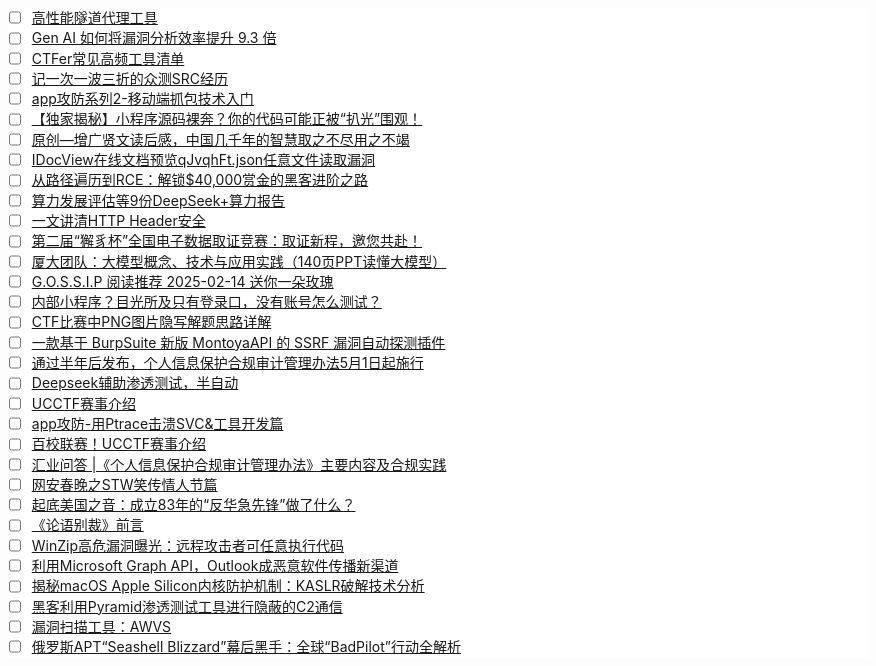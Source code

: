  - [ ] [高性能隧道代理工具](https://mp.weixin.qq.com/s?__biz=Mzg3OTUxNTU2NQ==&mid=2247490031&idx=4&sn=ba520afe600452887a1422b8a719b27b)
  - [ ] [Gen AI 如何将漏洞分析效率提升 9.3 倍](https://mp.weixin.qq.com/s?__biz=Mzg5NjAxNjc5OQ==&mid=2247484095&idx=1&sn=4291f26d60d708ee44796c81558c2a91)
  - [ ] [CTFer常见高频工具清单](https://mp.weixin.qq.com/s?__biz=MzkxNjMwNDUxNg==&mid=2247487294&idx=1&sn=e7302f1c0bd414b1b097fb8d9cf7a969)
  - [ ] [记一次一波三折的众测SRC经历](https://mp.weixin.qq.com/s?__biz=MzkxNjMwNDUxNg==&mid=2247487294&idx=2&sn=2e9ee79c7f30d9fdbb8aeec1e0002ec5)
  - [ ] [app攻防系列2-移动端抓包技术入门](https://mp.weixin.qq.com/s?__biz=MzkxMzQyMzUwMg==&mid=2247486422&idx=1&sn=ae70a34bd9f4bf97f0ff1215a0f1f4dd)
  - [ ] [【独家揭秘】小程序源码裸奔？你的代码可能正被“扒光”围观！](https://mp.weixin.qq.com/s?__biz=Mzk0MzQxODc3NA==&mid=2247484339&idx=1&sn=ce3dfaee9a7cdcd1b8b8566cb997cc69)
  - [ ] [原创—增广贤文读后感，中国几千年的智慧取之不尽用之不竭](https://mp.weixin.qq.com/s?__biz=Mzg4NzAwNzA4NA==&mid=2247485114&idx=1&sn=55cd1106f9e3472111fad9d96b44c6fc)
  - [ ] [IDocView在线文档预览qJvqhFt.json任意文件读取漏洞](https://mp.weixin.qq.com/s?__biz=MzkyOTg3ODc5OA==&mid=2247484384&idx=1&sn=6b9ac958f8cda1f1eff9d636e24f9ee5)
  - [ ] [从路径遍历到RCE：解锁$40,000赏金的黑客进阶之路](https://mp.weixin.qq.com/s?__biz=MzU2NzY5MjAwNQ==&mid=2247486782&idx=1&sn=c600479f6914a1a887f7c345c57c86fd)
  - [ ] [算力发展评估等9份DeepSeek+算力报告](https://mp.weixin.qq.com/s?__biz=MjM5OTk4MDE2MA==&mid=2655266439&idx=1&sn=8b78f60fbe18ec209f7caafaedafa989)
  - [ ] [一文讲清HTTP Header安全](https://mp.weixin.qq.com/s?__biz=MzU0NDI5NTY4OQ==&mid=2247486284&idx=1&sn=6e85e8525b6718e979a712005f0f3f02)
  - [ ] [第二届“獬豸杯”全国电子数据取证竞赛：取证新程，邀您共赴！](https://mp.weixin.qq.com/s?__biz=MzkzMjE4NzU5MA==&mid=2247491400&idx=1&sn=fc6863c9c3478f6865f2a24c965caee3)
  - [ ] [厦大团队：大模型概念、技术与应用实践（140页PPT读懂大模型）](https://mp.weixin.qq.com/s?__biz=Mzg4MTcyMTc5Nw==&mid=2247488459&idx=1&sn=44c10a8c69ae2045b778e9dbdec4b072)
  - [ ] [G.O.S.S.I.P 阅读推荐 2025-02-14 送你一朵玫瑰](https://mp.weixin.qq.com/s?__biz=Mzg5ODUxMzg0Ng==&mid=2247499732&idx=1&sn=d50c541ef8966e4ba48c304e9874babb)
  - [ ] [内部小程序？目光所及只有登录口，没有账号怎么测试？](https://mp.weixin.qq.com/s?__biz=MzIzMTIzNTM0MA==&mid=2247497088&idx=1&sn=f3eba08110848467b0f65e3e0b55ec88)
  - [ ] [CTF比赛中PNG图片隐写解题思路详解](https://mp.weixin.qq.com/s?__biz=Mzg2MjgwMzIxMA==&mid=2247484998&idx=1&sn=58559588f0414bbad0d1efe63b36e1f9)
  - [ ] [一款基于 BurpSuite 新版 MontoyaAPI 的 SSRF 漏洞自动探测插件](https://mp.weixin.qq.com/s?__biz=Mzg5NzUyNTI1Nw==&mid=2247496492&idx=1&sn=e1f08ec0aa1aa4a2a11eaed5ffa5d888)
  - [ ] [通过半年后发布，个人信息保护合规审计管理办法5月1日起施行](https://mp.weixin.qq.com/s?__biz=Mzg4NzQ4MzA4Ng==&mid=2247485246&idx=1&sn=90510a9ba112262c4ababb2116a8ff71)
  - [ ] [Deepseek辅助渗透测试，半自动](https://mp.weixin.qq.com/s?__biz=Mzg5NTMxMjQ4OA==&mid=2247485629&idx=1&sn=5d0d642364613625a8752300ef304a8d)
  - [ ] [UCCTF赛事介绍](https://mp.weixin.qq.com/s?__biz=MzkyMDY5OTg5OA==&mid=2247493464&idx=1&sn=99422d0adf6b9b83f63bcf27d5fea4e8)
  - [ ] [app攻防-用Ptrace击溃SVC&工具开发篇](https://mp.weixin.qq.com/s?__biz=MzkxNDY0NjY3MQ==&mid=2247485324&idx=1&sn=09880464a1759d586bf89d1e3010f066)
  - [ ] [百校联赛！UCCTF赛事介绍](https://mp.weixin.qq.com/s?__biz=MzkyOTQzNjIwNw==&mid=2247491788&idx=1&sn=dfac3e3efe874979c245335aa8ef66ad)
  - [ ] [汇业问答 |《个人信息保护合规审计管理办法》主要内容及合规实践](https://mp.weixin.qq.com/s?__biz=MzAxOTk5NDY1MQ==&mid=2247487054&idx=1&sn=722e7661a54147bb3a5c5337e7ff4b81)
  - [ ] [网安春晚之STW笑传情人节篇](https://mp.weixin.qq.com/s?__biz=MzIxOTQ1OTY4OQ==&mid=2247486537&idx=1&sn=60bf7d7195bf84c621ad69b5fd60ef63)
  - [ ] [起底美国之音：成立83年的“反华急先锋”做了什么？](https://mp.weixin.qq.com/s?__biz=Mzg3MDczNjcyNA==&mid=2247488964&idx=1&sn=83dc738a6ba6a0de4a571055a4b843d5)
  - [ ] [《论语别裁》前言](https://mp.weixin.qq.com/s?__biz=Mzg5NTU2NjA1Mw==&mid=2247500784&idx=1&sn=ed8e37b0ee69e3945169880945f89126)
  - [ ] [WinZip高危漏洞曝光：远程攻击者可任意执行代码](https://mp.weixin.qq.com/s?__biz=MjM5NjA0NjgyMA==&mid=2651314211&idx=1&sn=08c8f322b781afd8c36557acc5c18407)
  - [ ] [利用Microsoft Graph API，Outlook成恶意软件传播新渠道](https://mp.weixin.qq.com/s?__biz=MjM5NjA0NjgyMA==&mid=2651314211&idx=2&sn=039c4d1d3d97ff6badc7586fb89cd78b)
  - [ ] [揭秘macOS Apple Silicon内核防护机制：KASLR破解技术分析](https://mp.weixin.qq.com/s?__biz=MjM5NjA0NjgyMA==&mid=2651314211&idx=3&sn=41dd69ce35787792dc638863c1a03ea4)
  - [ ] [黑客利用Pyramid渗透测试工具进行隐蔽的C2通信](https://mp.weixin.qq.com/s?__biz=MjM5NjA0NjgyMA==&mid=2651314211&idx=4&sn=0409ead48650099d21cf3c406df480bd)
  - [ ] [漏洞扫描工具：AWVS](https://mp.weixin.qq.com/s?__biz=Mzk1NzI5NzA3NQ==&mid=2247486560&idx=1&sn=ed76a81669a91887f9db51dfd0ea0ef4)
  - [ ] [俄罗斯APT“Seashell Blizzard”幕后黑手：全球“BadPilot”行动全解析](https://mp.weixin.qq.com/s?__biz=Mzg3OTYxODQxNg==&mid=2247485704&idx=1&sn=c616de422392202a0baad19425c14b07)